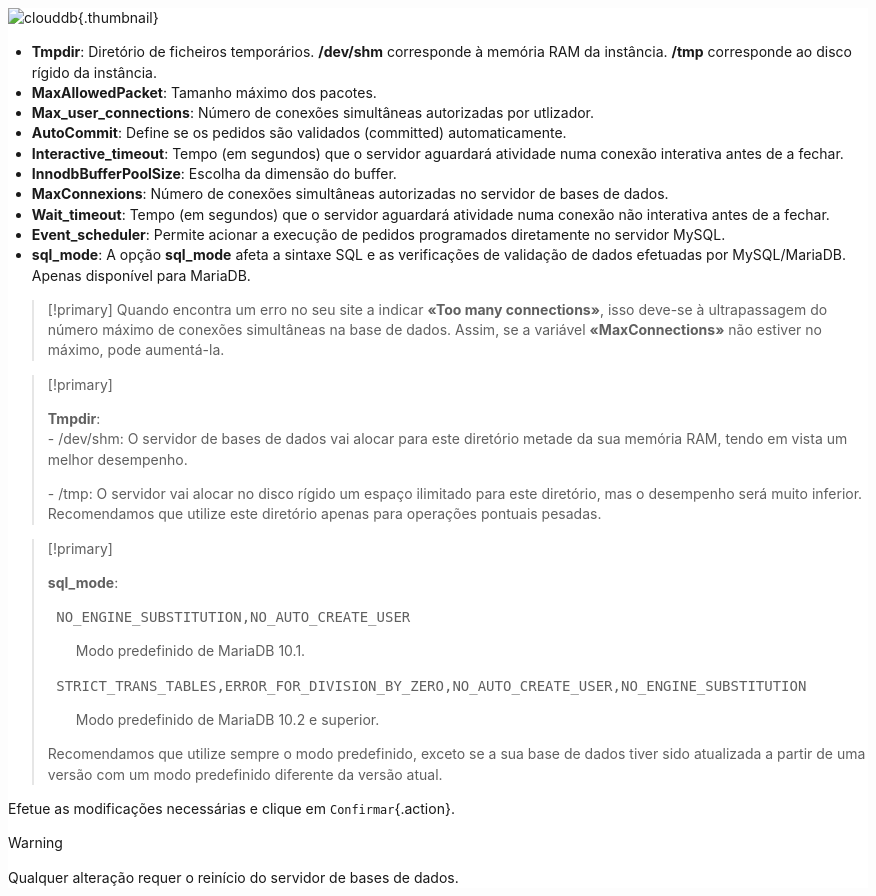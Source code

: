 ![clouddb](images/private-sql-config02.png){.thumbnail}

- **Tmpdir**: Diretório de ficheiros temporários. **/dev/shm** corresponde à memória RAM da instância. **/tmp** corresponde ao disco rígido da instância.
- **MaxAllowedPacket**: Tamanho máximo dos pacotes.
- **Max_user_connections**: Número de conexões simultâneas autorizadas por utlizador.
- **AutoCommit**: Define se os pedidos são validados (committed) automaticamente.
- **Interactive_timeout**: Tempo (em segundos) que o servidor aguardará atividade numa conexão interativa antes de a fechar.
- **InnodbBufferPoolSize**: Escolha da dimensão do buffer.
- **MaxConnexions**: Número de conexões simultâneas autorizadas no servidor de bases de dados.
- **Wait_timeout**: Tempo (em segundos) que o servidor aguardará atividade numa conexão não interativa antes de a fechar.
- **Event_scheduler**: Permite acionar a execução de pedidos programados diretamente no servidor MySQL.
- **sql_mode**: A opção **sql_mode** afeta a sintaxe SQL e as verificações de validação de dados efetuadas por MySQL/MariaDB. Apenas disponível para MariaDB.

> [!primary]
> Quando encontra um erro no seu site a indicar **«Too many connections»**, isso deve-se à ultrapassagem do número máximo de conexões simultâneas na base de dados.
> Assim, se a variável **«MaxConnections»** não estiver no máximo, pode aumentá-la.
>

> [!primary]
>
> <b>Tmpdir</b>:    
> \- /dev/shm: O servidor de bases de dados vai alocar para este diretório metade da sua memória RAM, tendo em vista um melhor desempenho.
>
> \- /tmp: O servidor vai alocar no disco rígido um espaço ilimitado para este diretório, mas o desempenho será muito inferior. Recomendamos que utilize este diretório apenas para operações pontuais pesadas.
>

> [!primary]
>
> <b>sql_mode</b>:
>
> <pre class="highlight command-prompt"> <span class="prompt">NO_ENGINE_SUBSTITUTION,NO_AUTO_CREATE_USER</span> </pre>&emsp;&emsp;Modo predefinido de MariaDB 10.1.
> 
> <pre class="highlight command-prompt"> <span class="prompt">STRICT_TRANS_TABLES,ERROR_FOR_DIVISION_BY_ZERO,NO_AUTO_CREATE_USER,NO_ENGINE_SUBSTITUTION</span> </pre>&emsp;&emsp;Modo predefinido de MariaDB 10.2 e superior.
>
> Recomendamos que utilize sempre o modo predefinido, exceto se a sua base de dados tiver sido atualizada a partir de uma versão com um modo predefinido diferente da versão atual.
>

Efetue as modificações necessárias e clique em `Confirmar`{.action}.

> [!warning]
>
> Qualquer alteração requer o reinício do servidor de bases de dados.
> 
